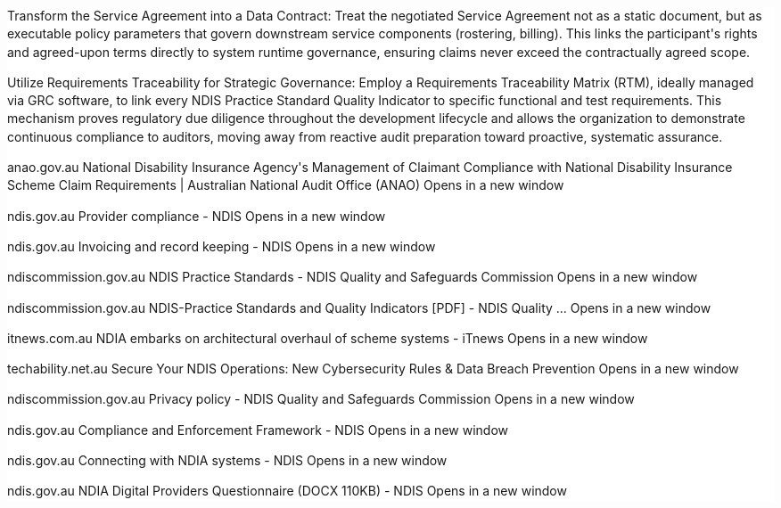 Transform the Service Agreement into a Data Contract: Treat the negotiated Service Agreement not as a static document, but as executable policy parameters that govern downstream service components (rostering, billing). This links the participant's rights and agreed-upon terms directly to system runtime governance, ensuring claims never exceed the contractually agreed scope.

Utilize Requirements Traceability for Strategic Governance: Employ a Requirements Traceability Matrix (RTM), ideally managed via GRC software, to link every NDIS Practice Standard Quality Indicator to specific functional and test requirements. This mechanism proves regulatory due diligence throughout the development lifecycle and allows the organization to demonstrate continuous compliance to auditors, moving away from reactive audit preparation toward proactive, systematic assurance.


anao.gov.au
National Disability Insurance Agency's Management of Claimant Compliance with National Disability Insurance Scheme Claim Requirements | Australian National Audit Office (ANAO)
Opens in a new window

ndis.gov.au
Provider compliance - NDIS
Opens in a new window

ndis.gov.au
Invoicing and record keeping - NDIS
Opens in a new window

ndiscommission.gov.au
NDIS Practice Standards - NDIS Quality and Safeguards Commission
Opens in a new window

ndiscommission.gov.au
NDIS-Practice Standards and Quality Indicators [PDF] - NDIS Quality ...
Opens in a new window

itnews.com.au
NDIA embarks on architectural overhaul of scheme systems - iTnews
Opens in a new window

techability.net.au
Secure Your NDIS Operations: New Cybersecurity Rules & Data Breach Prevention
Opens in a new window

ndiscommission.gov.au
Privacy policy - NDIS Quality and Safeguards Commission
Opens in a new window

ndis.gov.au
Compliance and Enforcement Framework - NDIS
Opens in a new window

ndis.gov.au
Connecting with NDIA systems - NDIS
Opens in a new window

ndis.gov.au
NDIA Digital Providers Questionnaire (DOCX 110KB) - NDIS
Opens in a new window
